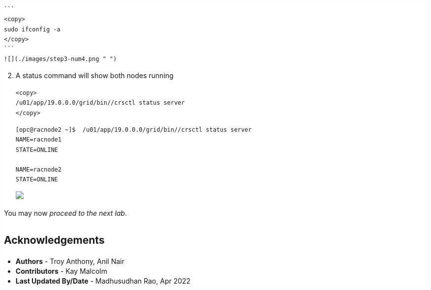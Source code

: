     ```
    <copy>
    sudo ifconfig -a
    </copy>
    ```
    ![](./images/step3-num4.png " ")

2. A status command will show both nodes running

    ```
    <copy>
    /u01/app/19.0.0.0/grid/bin//crsctl status server
    </copy>
    ```

    ```
    [opc@racnode2 ~]$  /u01/app/19.0.0.0/grid/bin//crsctl status server
    NAME=racnode1
    STATE=ONLINE

    NAME=racnode2
    STATE=ONLINE
    ```

    ![](./images/step3-num4-1.png " ")

You may now *proceed to the next lab*.  

## Acknowledgements
* **Authors** - Troy Anthony, Anil Nair
* **Contributors** - Kay Malcolm
* **Last Updated By/Date** - Madhusudhan Rao, Apr 2022
